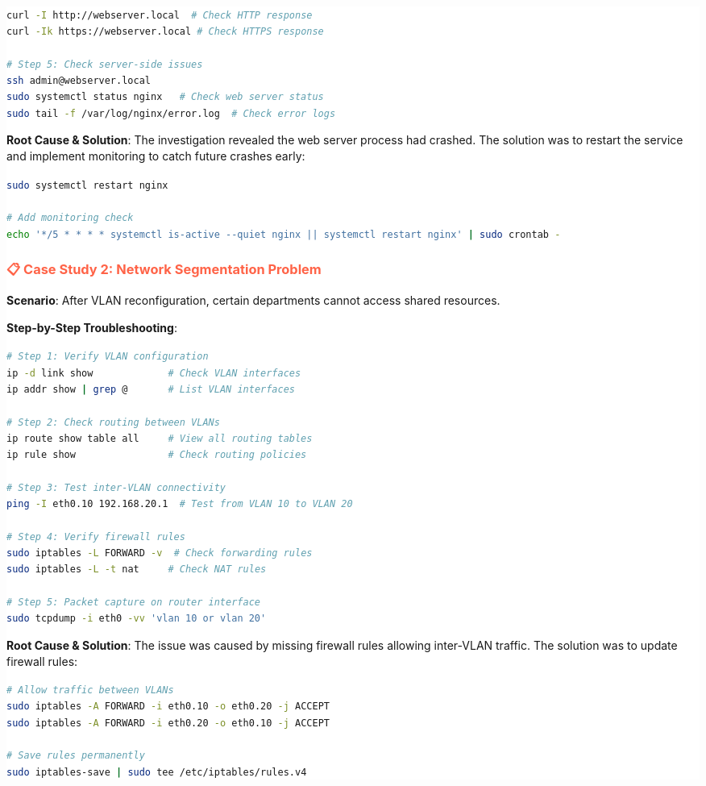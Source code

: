 ```bash
curl -I http://webserver.local  # Check HTTP response
curl -Ik https://webserver.local # Check HTTPS response

# Step 5: Check server-side issues
ssh admin@webserver.local
sudo systemctl status nginx   # Check web server status
sudo tail -f /var/log/nginx/error.log  # Check error logs
```

**Root Cause & Solution**:
The investigation revealed the web server process had crashed. The solution was to restart the service and implement monitoring to catch future crashes early:

```bash
sudo systemctl restart nginx

# Add monitoring check
echo '*/5 * * * * systemctl is-active --quiet nginx || systemctl restart nginx' | sudo crontab -
```

### <span style="color: #FF6347;">📋 Case Study 2: Network Segmentation Problem</span>

**Scenario**: After VLAN reconfiguration, certain departments cannot access shared resources.

**Step-by-Step Troubleshooting**:

```bash
# Step 1: Verify VLAN configuration
ip -d link show             # Check VLAN interfaces
ip addr show | grep @       # List VLAN interfaces

# Step 2: Check routing between VLANs
ip route show table all     # View all routing tables
ip rule show                # Check routing policies

# Step 3: Test inter-VLAN connectivity
ping -I eth0.10 192.168.20.1  # Test from VLAN 10 to VLAN 20

# Step 4: Verify firewall rules
sudo iptables -L FORWARD -v  # Check forwarding rules
sudo iptables -L -t nat     # Check NAT rules

# Step 5: Packet capture on router interface
sudo tcpdump -i eth0 -vv 'vlan 10 or vlan 20'
```

**Root Cause & Solution**:
The issue was caused by missing firewall rules allowing inter-VLAN traffic. The solution was to update firewall rules:

```bash
# Allow traffic between VLANs
sudo iptables -A FORWARD -i eth0.10 -o eth0.20 -j ACCEPT
sudo iptables -A FORWARD -i eth0.20 -o eth0.10 -j ACCEPT

# Save rules permanently
sudo iptables-save | sudo tee /etc/iptables/rules.v4
```
